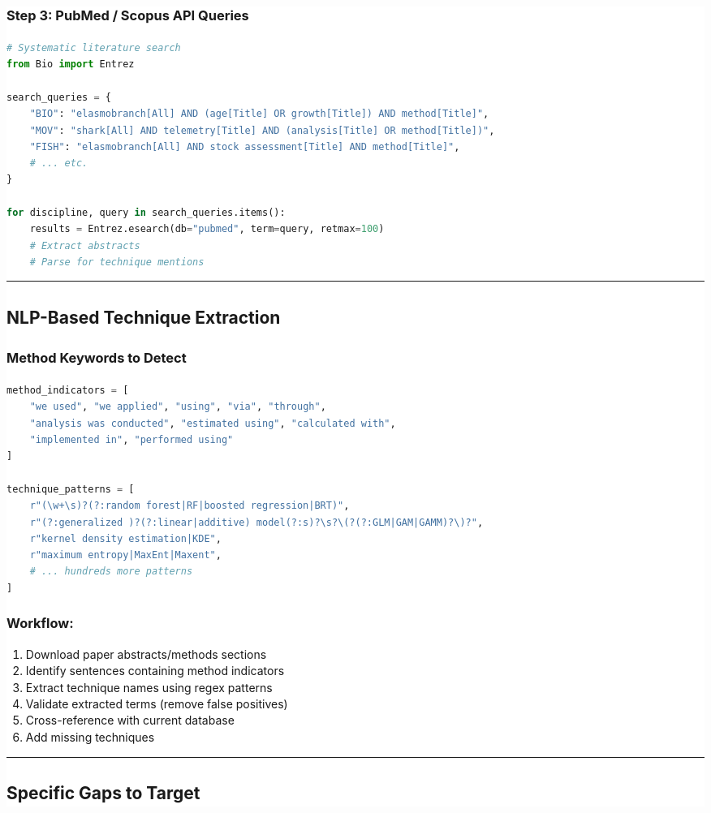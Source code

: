 ### Step 3: PubMed / Scopus API Queries

```python
# Systematic literature search
from Bio import Entrez

search_queries = {
    "BIO": "elasmobranch[All] AND (age[Title] OR growth[Title]) AND method[Title]",
    "MOV": "shark[All] AND telemetry[Title] AND (analysis[Title] OR method[Title])",
    "FISH": "elasmobranch[All] AND stock assessment[Title] AND method[Title]",
    # ... etc.
}

for discipline, query in search_queries.items():
    results = Entrez.esearch(db="pubmed", term=query, retmax=100)
    # Extract abstracts
    # Parse for technique mentions
```

---

## NLP-Based Technique Extraction

### Method Keywords to Detect

```python
method_indicators = [
    "we used", "we applied", "using", "via", "through",
    "analysis was conducted", "estimated using", "calculated with",
    "implemented in", "performed using"
]

technique_patterns = [
    r"(\w+\s)?(?:random forest|RF|boosted regression|BRT)",
    r"(?:generalized )?(?:linear|additive) model(?:s)?\s?\(?(?:GLM|GAM|GAMM)?\)?",
    r"kernel density estimation|KDE",
    r"maximum entropy|MaxEnt|Maxent",
    # ... hundreds more patterns
]
```

### Workflow:
1. Download paper abstracts/methods sections
2. Identify sentences containing method indicators
3. Extract technique names using regex patterns
4. Validate extracted terms (remove false positives)
5. Cross-reference with current database
6. Add missing techniques

---

## Specific Gaps to Target
